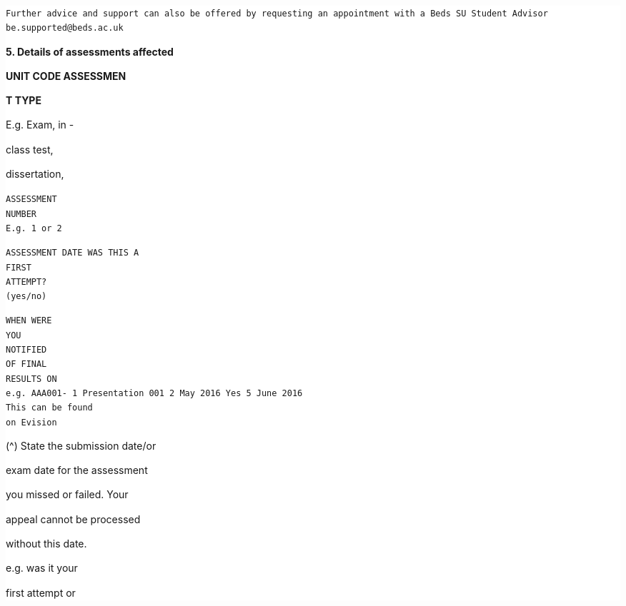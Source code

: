 ```
Further advice and support can also be offered by requesting an appointment with a Beds SU Student Advisor
be.supported@beds.ac.uk

```

**5. Details of assessments affected**

**UNIT CODE ASSESSMEN**

**T TYPE**

E.g. Exam, in -

class test,

dissertation,

```
ASSESSMENT
NUMBER
E.g. 1 or 2

```

```
ASSESSMENT DATE WAS THIS A
FIRST
ATTEMPT?
(yes/no)

```

```
WHEN WERE
YOU
NOTIFIED
OF FINAL
RESULTS ON
e.g. AAA001- 1 Presentation 001 2 May 2016 Yes 5 June 2016
This can be found
on Evision

```

(^) State the submission date/or

exam date for the assessment

you missed or failed. Your

appeal cannot be processed

without this date.

e.g. was it your

first attempt or
